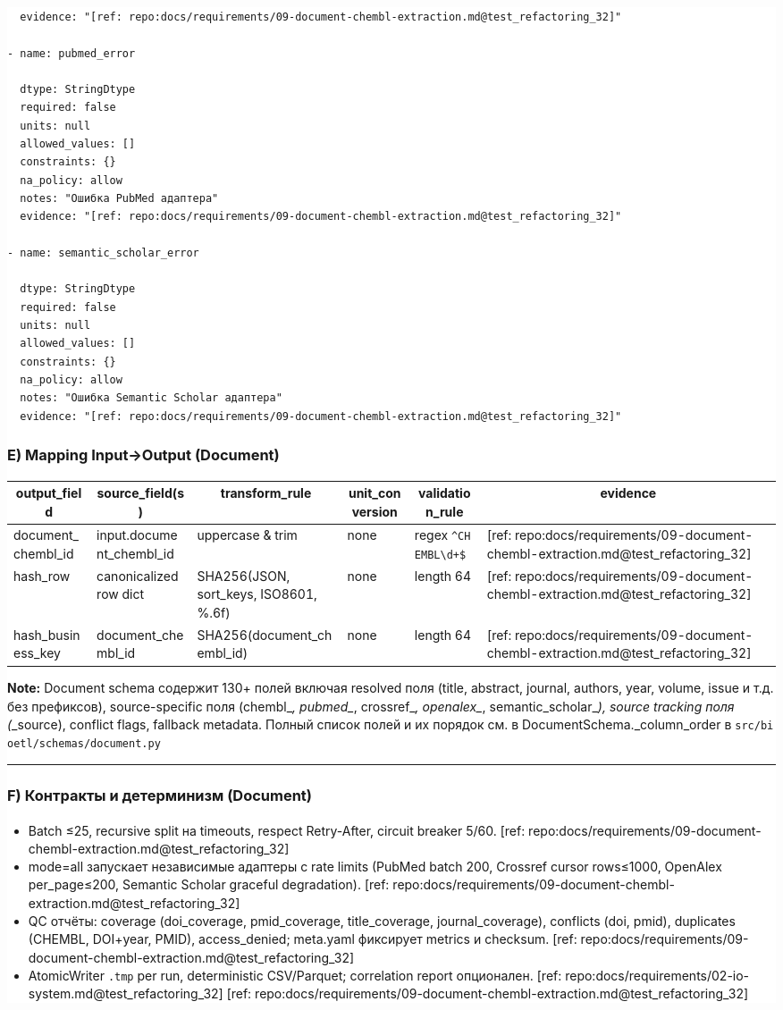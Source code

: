 ```text
  evidence: "[ref: repo:docs/requirements/09-document-chembl-extraction.md@test_refactoring_32]"

- name: pubmed_error

  dtype: StringDtype
  required: false
  units: null
  allowed_values: []
  constraints: {}
  na_policy: allow
  notes: "Ошибка PubMed адаптера"
  evidence: "[ref: repo:docs/requirements/09-document-chembl-extraction.md@test_refactoring_32]"

- name: semantic_scholar_error

  dtype: StringDtype
  required: false
  units: null
  allowed_values: []
  constraints: {}
  na_policy: allow
  notes: "Ошибка Semantic Scholar адаптера"
  evidence: "[ref: repo:docs/requirements/09-document-chembl-extraction.md@test_refactoring_32]"

```

### E) Mapping Input→Output (Document)

| output_field | source_field(s) | transform_rule | unit_conversion | validation_rule | evidence |
|---|---|---|---|---|---|
| document_chembl_id | input.document_chembl_id | uppercase & trim | none | regex `^CHEMBL\d+$` | [ref: repo:docs/requirements/09-document-chembl-extraction.md@test_refactoring_32] |
| hash_row | canonicalized row dict | SHA256(JSON, sort_keys, ISO8601, %.6f) | none | length 64 | [ref: repo:docs/requirements/09-document-chembl-extraction.md@test_refactoring_32] |
| hash_business_key | document_chembl_id | SHA256(document_chembl_id) | none | length 64 | [ref: repo:docs/requirements/09-document-chembl-extraction.md@test_refactoring_32] |

**Note:** Document schema содержит 130+ полей включая resolved поля (title, abstract, journal, authors, year, volume, issue и т.д. без префиксов), source-specific поля (chembl_*, pubmed_*, crossref_*, openalex_*, semantic_scholar_*), source tracking поля (*_source), conflict flags, fallback metadata. Полный список полей и их порядок см. в DocumentSchema._column_order в `src/bioetl/schemas/document.py`

---

### F) Контракты и детерминизм (Document)

- Batch ≤25, recursive split на timeouts, respect Retry-After, circuit breaker 5/60. [ref: repo:docs/requirements/09-document-chembl-extraction.md@test_refactoring_32]
- mode=all запускает независимые адаптеры с rate limits (PubMed batch 200, Crossref cursor rows≤1000, OpenAlex per_page≤200, Semantic Scholar graceful degradation). [ref: repo:docs/requirements/09-document-chembl-extraction.md@test_refactoring_32]
- QC отчёты: coverage (doi_coverage, pmid_coverage, title_coverage, journal_coverage), conflicts (doi, pmid), duplicates (CHEMBL, DOI+year, PMID), access_denied; meta.yaml фиксирует metrics и checksum. [ref: repo:docs/requirements/09-document-chembl-extraction.md@test_refactoring_32]
- AtomicWriter `.tmp` per run, deterministic CSV/Parquet; correlation report опционален. [ref: repo:docs/requirements/02-io-system.md@test_refactoring_32] [ref: repo:docs/requirements/09-document-chembl-extraction.md@test_refactoring_32]
